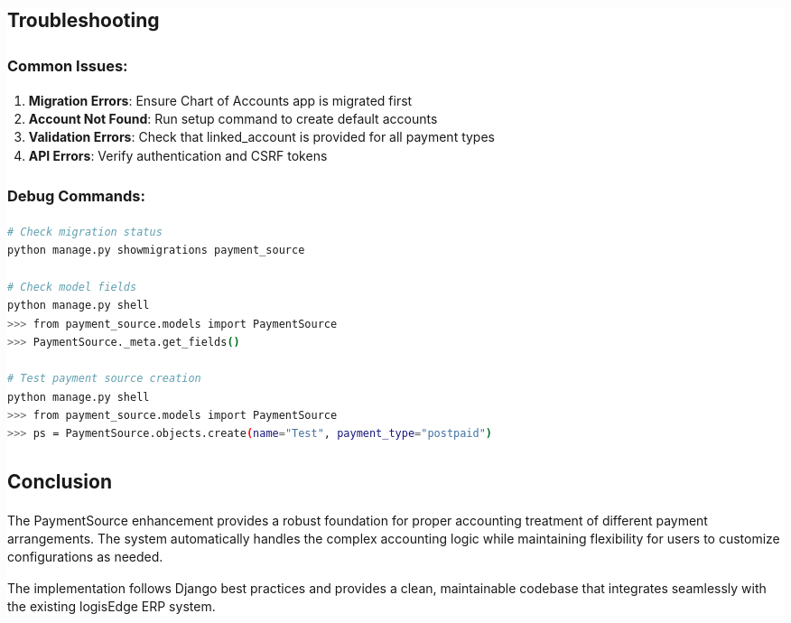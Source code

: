 ## Troubleshooting

### Common Issues:

1. **Migration Errors**: Ensure Chart of Accounts app is migrated first
2. **Account Not Found**: Run setup command to create default accounts
3. **Validation Errors**: Check that linked_account is provided for all payment types
4. **API Errors**: Verify authentication and CSRF tokens

### Debug Commands:
```bash
# Check migration status
python manage.py showmigrations payment_source

# Check model fields
python manage.py shell
>>> from payment_source.models import PaymentSource
>>> PaymentSource._meta.get_fields()

# Test payment source creation
python manage.py shell
>>> from payment_source.models import PaymentSource
>>> ps = PaymentSource.objects.create(name="Test", payment_type="postpaid")
```

## Conclusion

The PaymentSource enhancement provides a robust foundation for proper accounting treatment of different payment arrangements. The system automatically handles the complex accounting logic while maintaining flexibility for users to customize configurations as needed.

The implementation follows Django best practices and provides a clean, maintainable codebase that integrates seamlessly with the existing logisEdge ERP system.
